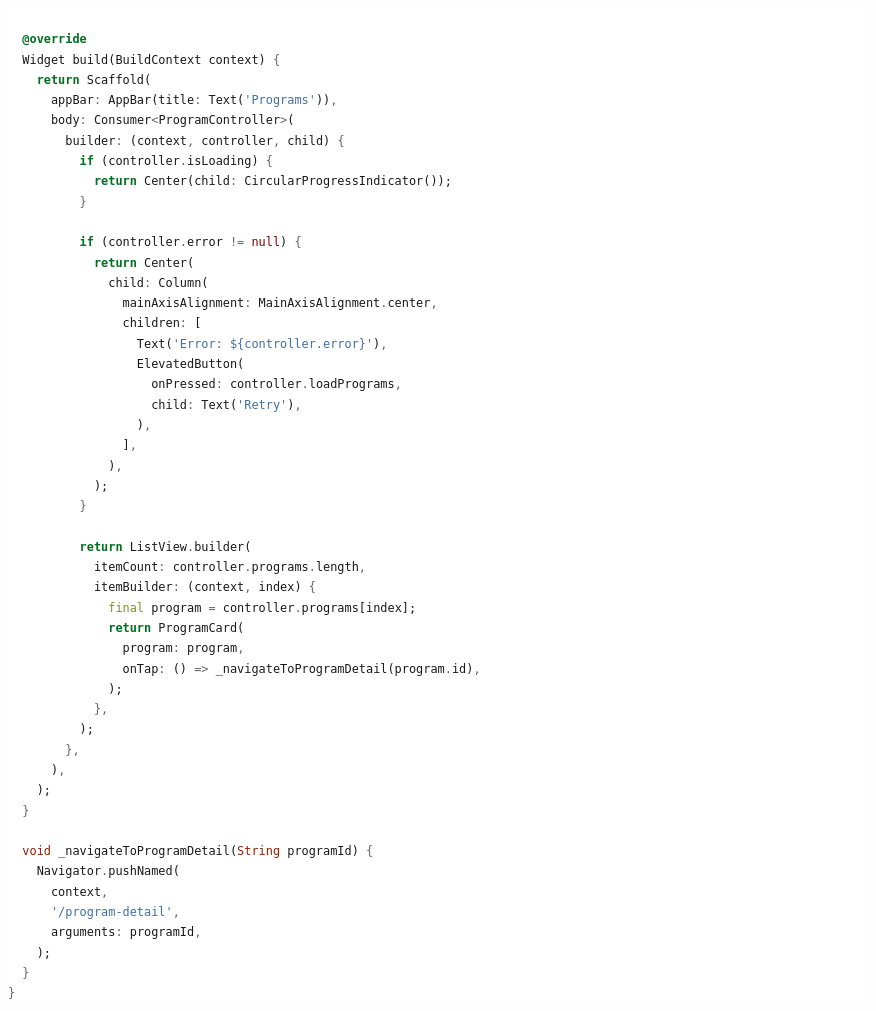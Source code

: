 ```dart

  @override
  Widget build(BuildContext context) {
    return Scaffold(
      appBar: AppBar(title: Text('Programs')),
      body: Consumer<ProgramController>(
        builder: (context, controller, child) {
          if (controller.isLoading) {
            return Center(child: CircularProgressIndicator());
          }
          
          if (controller.error != null) {
            return Center(
              child: Column(
                mainAxisAlignment: MainAxisAlignment.center,
                children: [
                  Text('Error: ${controller.error}'),
                  ElevatedButton(
                    onPressed: controller.loadPrograms,
                    child: Text('Retry'),
                  ),
                ],
              ),
            );
          }
          
          return ListView.builder(
            itemCount: controller.programs.length,
            itemBuilder: (context, index) {
              final program = controller.programs[index];
              return ProgramCard(
                program: program,
                onTap: () => _navigateToProgramDetail(program.id),
              );
            },
          );
        },
      ),
    );
  }
  
  void _navigateToProgramDetail(String programId) {
    Navigator.pushNamed(
      context, 
      '/program-detail',
      arguments: programId,
    );
  }
}
```

